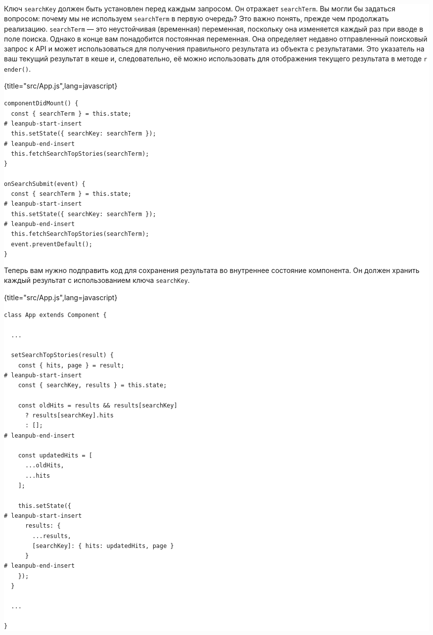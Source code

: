 Ключ `searchKey` должен быть установлен перед каждым запросом. Он отражает `searchTerm`. Вы могли бы задаться вопросом: почему мы не используем `searchTerm` в первую очередь? Это важно понять, прежде чем продолжать реализацию. `searchTerm` — это неустойчивая (временная) переменная, поскольку она изменяется каждый раз при вводе в поле поиска. Однако в конце вам понадобится постоянная переменная. Она определяет недавно отправленный поисковый запрос к API и может использоваться для получения правильного результата из объекта с результатами. Это указатель на ваш текущий результат в кеше и, следовательно, её можно использовать для отображения текущего результата в методе `render()`.

{title="src/App.js",lang=javascript}
~~~~~~~~
componentDidMount() {
  const { searchTerm } = this.state;
# leanpub-start-insert
  this.setState({ searchKey: searchTerm });
# leanpub-end-insert
  this.fetchSearchTopStories(searchTerm);
}

onSearchSubmit(event) {
  const { searchTerm } = this.state;
# leanpub-start-insert
  this.setState({ searchKey: searchTerm });
# leanpub-end-insert
  this.fetchSearchTopStories(searchTerm);
  event.preventDefault();
}
~~~~~~~~

Теперь вам нужно подправить код для сохранения результата во внутреннее состояние компонента. Он должен хранить каждый результат с использованием ключа `searchKey`.

{title="src/App.js",lang=javascript}
~~~~~~~~
class App extends Component {

  ...

  setSearchTopStories(result) {
    const { hits, page } = result;
# leanpub-start-insert
    const { searchKey, results } = this.state;

    const oldHits = results && results[searchKey]
      ? results[searchKey].hits
      : [];
# leanpub-end-insert

    const updatedHits = [
      ...oldHits,
      ...hits
    ];

    this.setState({
# leanpub-start-insert
      results: {
        ...results,
        [searchKey]: { hits: updatedHits, page }
      }
# leanpub-end-insert
    });
  }

  ...

}
~~~~~~~~